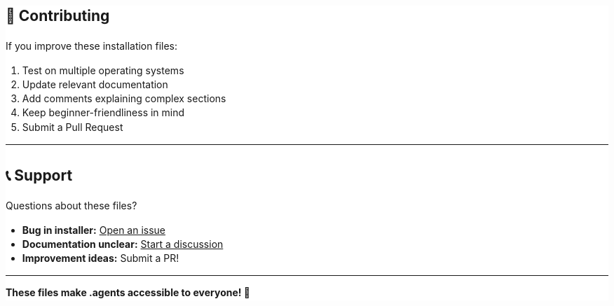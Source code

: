 
## 🤝 Contributing

If you improve these installation files:

1. Test on multiple operating systems
2. Update relevant documentation
3. Add comments explaining complex sections
4. Keep beginner-friendliness in mind
5. Submit a Pull Request

---

## 📞 Support

Questions about these files?

- **Bug in installer:** [Open an issue](https://github.com/alexcolls/.agents/issues)
- **Documentation unclear:** [Start a discussion](https://github.com/alexcolls/.agents/discussions)
- **Improvement ideas:** Submit a PR!

---

**These files make .agents accessible to everyone! 🎉**
